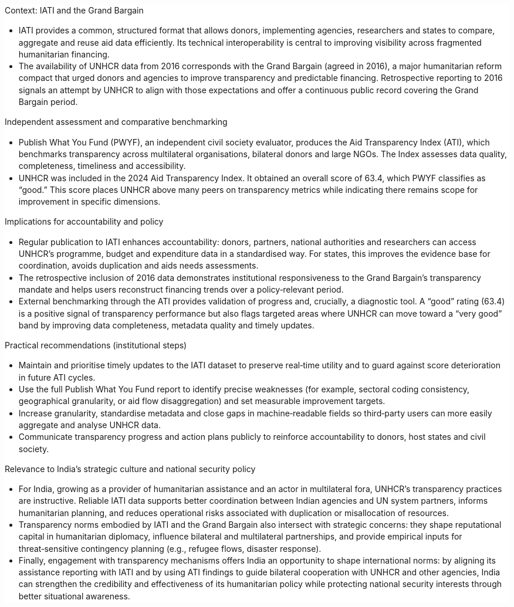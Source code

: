 Context: IATI and the Grand Bargain
- IATI provides a common, structured format that allows donors, implementing agencies, researchers and states to compare, aggregate and reuse aid data efficiently. Its technical interoperability is central to improving visibility across fragmented humanitarian financing.
- The availability of UNHCR data from 2016 corresponds with the Grand Bargain (agreed in 2016), a major humanitarian reform compact that urged donors and agencies to improve transparency and predictable financing. Retrospective reporting to 2016 signals an attempt by UNHCR to align with those expectations and offer a continuous public record covering the Grand Bargain period.

Independent assessment and comparative benchmarking
- Publish What You Fund (PWYF), an independent civil society evaluator, produces the Aid Transparency Index (ATI), which benchmarks transparency across multilateral organisations, bilateral donors and large NGOs. The Index assesses data quality, completeness, timeliness and accessibility.
- UNHCR was included in the 2024 Aid Transparency Index. It obtained an overall score of 63.4, which PWYF classifies as “good.” This score places UNHCR above many peers on transparency metrics while indicating there remains scope for improvement in specific dimensions.

Implications for accountability and policy
- Regular publication to IATI enhances accountability: donors, partners, national authorities and researchers can access UNHCR’s programme, budget and expenditure data in a standardised way. For states, this improves the evidence base for coordination, avoids duplication and aids needs assessments.
- The retrospective inclusion of 2016 data demonstrates institutional responsiveness to the Grand Bargain’s transparency mandate and helps users reconstruct financing trends over a policy‑relevant period.
- External benchmarking through the ATI provides validation of progress and, crucially, a diagnostic tool. A “good” rating (63.4) is a positive signal of transparency performance but also flags targeted areas where UNHCR can move toward a “very good” band by improving data completeness, metadata quality and timely updates.

Practical recommendations (institutional steps)
- Maintain and prioritise timely updates to the IATI dataset to preserve real‑time utility and to guard against score deterioration in future ATI cycles.
- Use the full Publish What You Fund report to identify precise weaknesses (for example, sectoral coding consistency, geographical granularity, or aid flow disaggregation) and set measurable improvement targets.
- Increase granularity, standardise metadata and close gaps in machine‑readable fields so third‑party users can more easily aggregate and analyse UNHCR data.
- Communicate transparency progress and action plans publicly to reinforce accountability to donors, host states and civil society.

Relevance to India’s strategic culture and national security policy
- For India, growing as a provider of humanitarian assistance and an actor in multilateral fora, UNHCR’s transparency practices are instructive. Reliable IATI data supports better coordination between Indian agencies and UN system partners, informs humanitarian planning, and reduces operational risks associated with duplication or misallocation of resources.
- Transparency norms embodied by IATI and the Grand Bargain also intersect with strategic concerns: they shape reputational capital in humanitarian diplomacy, influence bilateral and multilateral partnerships, and provide empirical inputs for threat‑sensitive contingency planning (e.g., refugee flows, disaster response).
- Finally, engagement with transparency mechanisms offers India an opportunity to shape international norms: by aligning its assistance reporting with IATI and by using ATI findings to guide bilateral cooperation with UNHCR and other agencies, India can strengthen the credibility and effectiveness of its humanitarian policy while protecting national security interests through better situational awareness.
